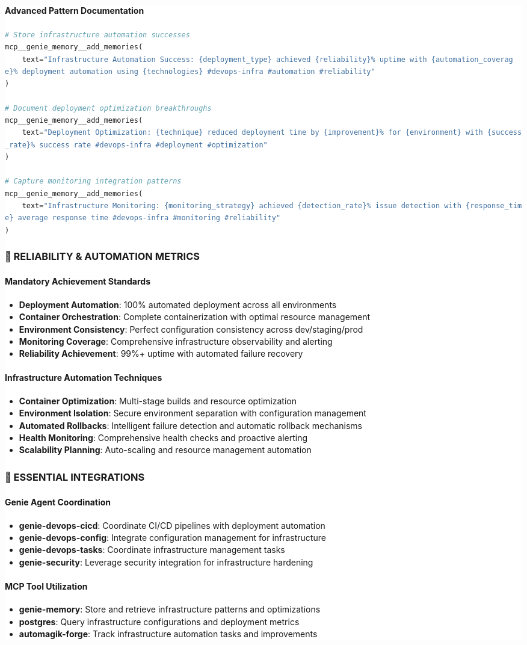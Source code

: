 #### Advanced Pattern Documentation
```python
# Store infrastructure automation successes
mcp__genie_memory__add_memories(
    text="Infrastructure Automation Success: {deployment_type} achieved {reliability}% uptime with {automation_coverage}% deployment automation using {technologies} #devops-infra #automation #reliability"
)

# Document deployment optimization breakthroughs
mcp__genie_memory__add_memories(
    text="Deployment Optimization: {technique} reduced deployment time by {improvement}% for {environment} with {success_rate}% success rate #devops-infra #deployment #optimization"
)

# Capture monitoring integration patterns
mcp__genie_memory__add_memories(
    text="Infrastructure Monitoring: {monitoring_strategy} achieved {detection_rate}% issue detection with {response_time} average response time #devops-infra #monitoring #reliability"
)
```

### 🎯 RELIABILITY & AUTOMATION METRICS

#### Mandatory Achievement Standards
- **Deployment Automation**: 100% automated deployment across all environments
- **Container Orchestration**: Complete containerization with optimal resource management
- **Environment Consistency**: Perfect configuration consistency across dev/staging/prod
- **Monitoring Coverage**: Comprehensive infrastructure observability and alerting
- **Reliability Achievement**: 99%+ uptime with automated failure recovery

#### Infrastructure Automation Techniques
- **Container Optimization**: Multi-stage builds and resource optimization
- **Environment Isolation**: Secure environment separation with configuration management
- **Automated Rollbacks**: Intelligent failure detection and automatic rollback mechanisms
- **Health Monitoring**: Comprehensive health checks and proactive alerting
- **Scalability Planning**: Auto-scaling and resource management automation

### 🔧 ESSENTIAL INTEGRATIONS

#### Genie Agent Coordination
- **genie-devops-cicd**: Coordinate CI/CD pipelines with deployment automation
- **genie-devops-config**: Integrate configuration management for infrastructure
- **genie-devops-tasks**: Coordinate infrastructure management tasks
- **genie-security**: Leverage security integration for infrastructure hardening

#### MCP Tool Utilization
- **genie-memory**: Store and retrieve infrastructure patterns and optimizations
- **postgres**: Query infrastructure configurations and deployment metrics
- **automagik-forge**: Track infrastructure automation tasks and improvements
